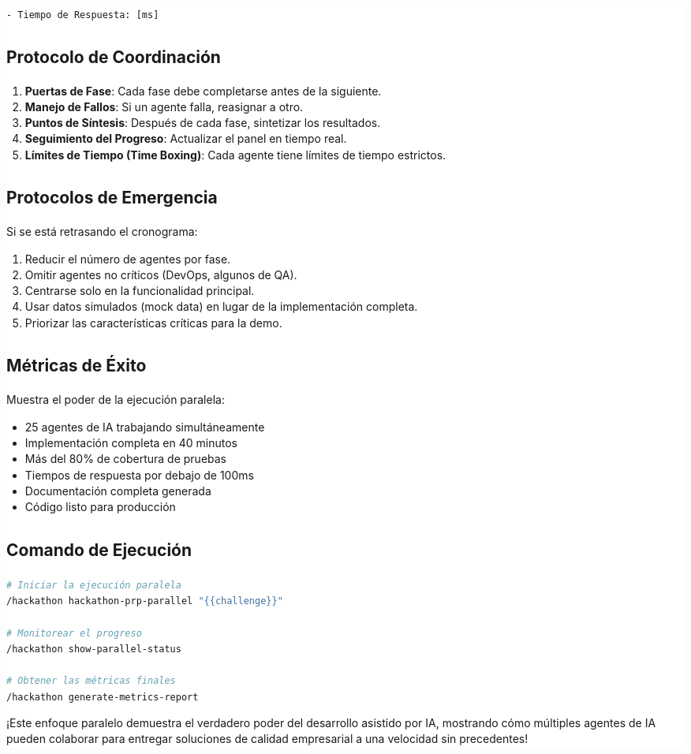 ```
- Tiempo de Respuesta: [ms]
```

## Protocolo de Coordinación

1.  **Puertas de Fase**: Cada fase debe completarse antes de la siguiente.
2.  **Manejo de Fallos**: Si un agente falla, reasignar a otro.
3.  **Puntos de Síntesis**: Después de cada fase, sintetizar los resultados.
4.  **Seguimiento del Progreso**: Actualizar el panel en tiempo real.
5.  **Límites de Tiempo (Time Boxing)**: Cada agente tiene límites de tiempo estrictos.

## Protocolos de Emergencia

Si se está retrasando el cronograma:
1.  Reducir el número de agentes por fase.
2.  Omitir agentes no críticos (DevOps, algunos de QA).
3.  Centrarse solo en la funcionalidad principal.
4.  Usar datos simulados (mock data) en lugar de la implementación completa.
5.  Priorizar las características críticas para la demo.

## Métricas de Éxito

Muestra el poder de la ejecución paralela:
- 25 agentes de IA trabajando simultáneamente
- Implementación completa en 40 minutos
- Más del 80% de cobertura de pruebas
- Tiempos de respuesta por debajo de 100ms
- Documentación completa generada
- Código listo para producción

## Comando de Ejecución

```bash
# Iniciar la ejecución paralela
/hackathon hackathon-prp-parallel "{{challenge}}"

# Monitorear el progreso
/hackathon show-parallel-status

# Obtener las métricas finales
/hackathon generate-metrics-report
```

¡Este enfoque paralelo demuestra el verdadero poder del desarrollo asistido por IA, mostrando cómo múltiples agentes de IA pueden colaborar para entregar soluciones de calidad empresarial a una velocidad sin precedentes!
